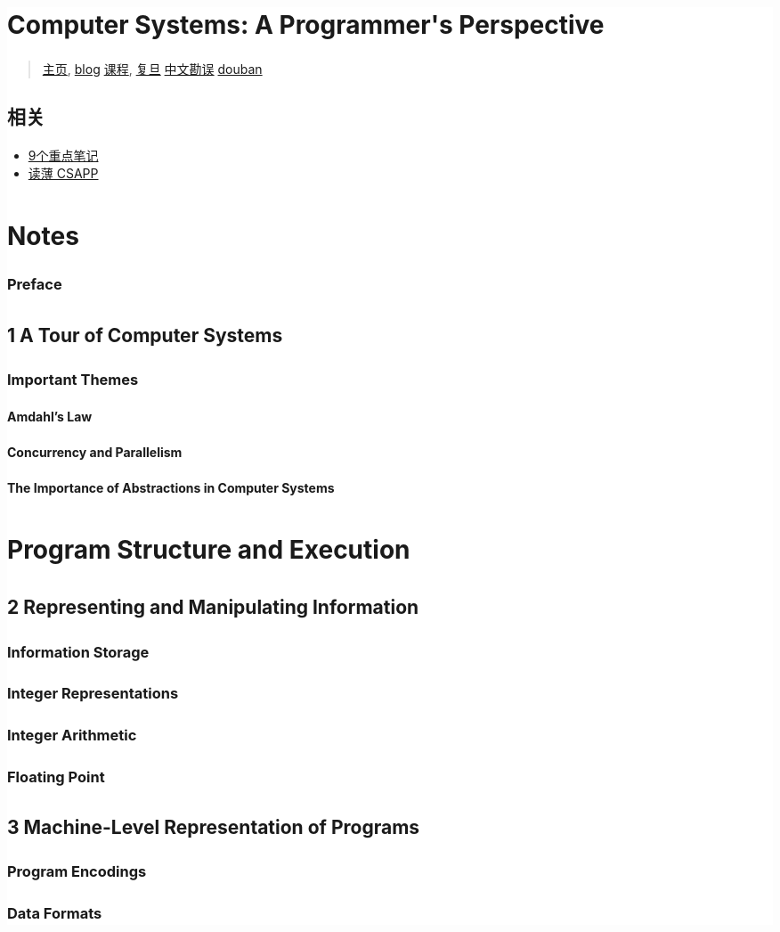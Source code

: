 # Computer Systems: A Programmer's Perspective
> [主页](http://csapp.cs.cmu.edu/3e/home.html), [blog](http://csappbook.blogspot.sg/)
> [课程](https://www.cs.cmu.edu/~213/), [复旦](https://ipads.se.sjtu.edu.cn/courses/ics/)
> [中文勘误](http://www.yiligong.org/csapp3e/)
> [douban](https://book.douban.com/subject/26912767/)


## 相关

* [9个重点笔记](http://www.cnblogs.com/lanxuezaipiao/p/4141351.html)
* [读薄 CSAPP](http://wdxtub.com/2016/04/16/thin-csapp-0/)

# Notes

### Preface

## 1 A Tour of Computer Systems

### Important Themes

#### Amdahl’s Law

#### Concurrency and Parallelism

#### The Importance of Abstractions in Computer Systems

# Program Structure and Execution

## 2 Representing and Manipulating Information

### Information Storage

### Integer Representations

### Integer Arithmetic

### Floating Point

## 3 Machine-Level Representation of Programs

### Program Encodings

### Data Formats
